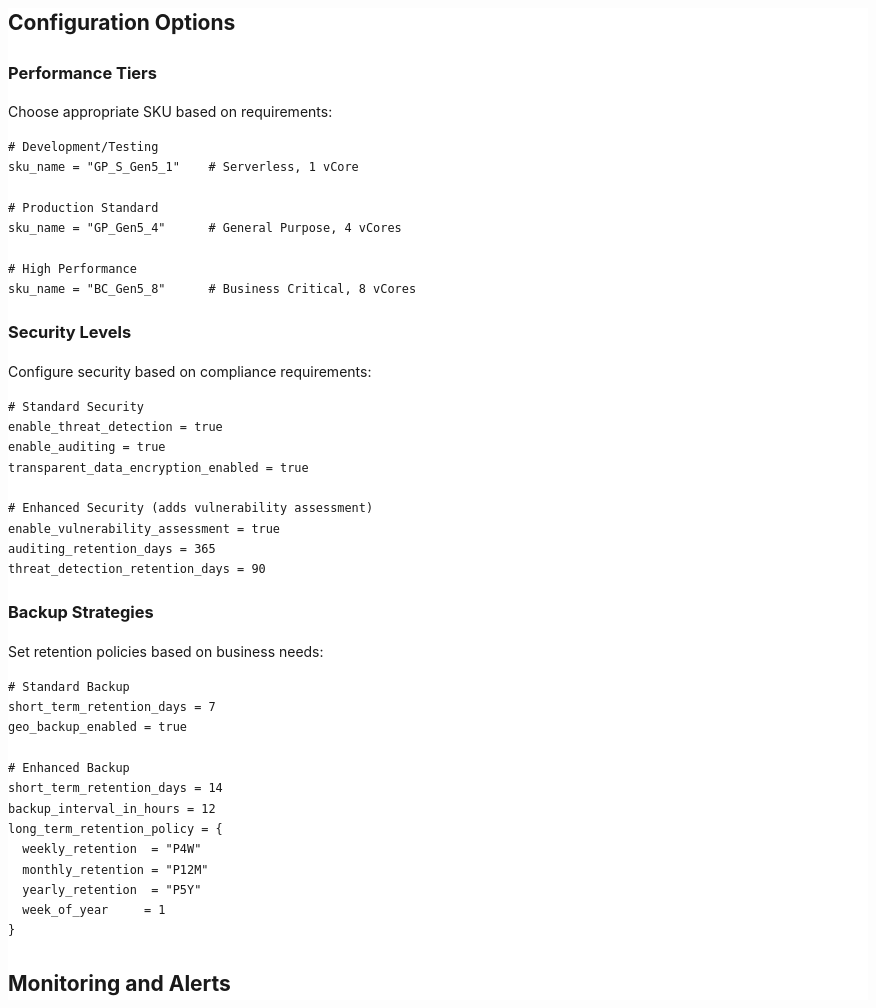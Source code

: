 ## Configuration Options

### Performance Tiers

Choose appropriate SKU based on requirements:

```hcl
# Development/Testing
sku_name = "GP_S_Gen5_1"    # Serverless, 1 vCore

# Production Standard
sku_name = "GP_Gen5_4"      # General Purpose, 4 vCores

# High Performance
sku_name = "BC_Gen5_8"      # Business Critical, 8 vCores
```

### Security Levels

Configure security based on compliance requirements:

```hcl
# Standard Security
enable_threat_detection = true
enable_auditing = true
transparent_data_encryption_enabled = true

# Enhanced Security (adds vulnerability assessment)
enable_vulnerability_assessment = true
auditing_retention_days = 365
threat_detection_retention_days = 90
```

### Backup Strategies

Set retention policies based on business needs:

```hcl
# Standard Backup
short_term_retention_days = 7
geo_backup_enabled = true

# Enhanced Backup
short_term_retention_days = 14
backup_interval_in_hours = 12
long_term_retention_policy = {
  weekly_retention  = "P4W"
  monthly_retention = "P12M"
  yearly_retention  = "P5Y"
  week_of_year     = 1
}
```

## Monitoring and Alerts

